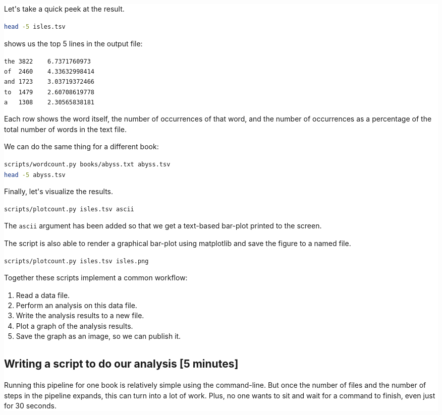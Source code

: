 Let's take a quick peek at the result.

```bash
head -5 isles.tsv
```

shows us the top 5 lines in the output file:

```
the	3822	6.7371760973
of	2460	4.33632998414
and	1723	3.03719372466
to	1479	2.60708619778
a	1308	2.30565838181
```

Each row shows the word itself, the number of occurrences of that
word, and the number of occurrences as a percentage of the total
number of words in the text file.

We can do the same thing for a different book:

```bash
scripts/wordcount.py books/abyss.txt abyss.tsv
head -5 abyss.tsv
```

Finally, let's visualize the results.

```bash
scripts/plotcount.py isles.tsv ascii
```

The `ascii` argument has been added so that we get a text-based
bar-plot printed to the screen.

The script is also able to render a graphical bar-plot using matplotlib
and save the figure to a named file.

```bash
scripts/plotcount.py isles.tsv isles.png
```

Together these scripts implement a common workflow:

1.  Read a data file.
2.  Perform an analysis on this data file.
3.  Write the analysis results to a new file.
4.  Plot a graph of the analysis results.
5.  Save the graph as an image, so we can publish it.

## Writing a script to do our analysis [5 minutes]

Running this pipeline for one book is relatively simple using the command-line.
But once the number of files and the number of steps in the pipeline
expands, this can turn into a lot of work.
Plus, no one wants to sit and wait for a command to finish, even just for 30
seconds.


[makefile-shortcuts]: {filename}/Computing/makefile-shortcuts.md
[make-tutorial]: {filename}/Computing/make-analysis.md
[swc-make]: https://swcarpentry.github.io/make-novice/
[lesson-github]: https://github.com/bsmith89/snakemake-boise
[example-dir]: https://github.com/bsmith89/zipf-example
[snakemake-site]: https://snakemake.readthedocs.io
[declarative-programming-wiki]: https://en.wikipedia.org/wiki/Declarative_programming